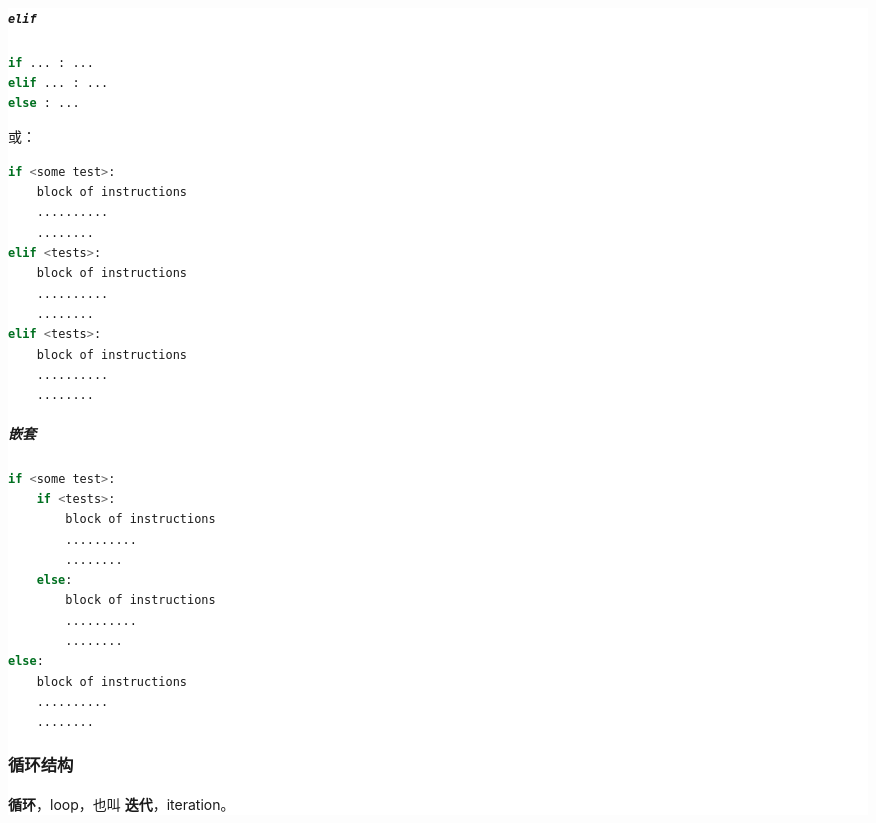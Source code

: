 ##### `elif`

```python
if ... : ...
elif ... : ...
else : ...
```

或：

```python
if <some test>:
	block of instructions
	..........
	........
elif <tests>:
	block of instructions
	..........
	........
elif <tests>:
	block of instructions
	..........
	........
```

##### 嵌套

```python
if <some test>:
	if <tests>:
		block of instructions
		..........
		........
	else:
		block of instructions
		..........
		........
else:
	block of instructions
	..........
	........
```











### 循环结构

**循环**，loop，也叫 **迭代**，iteration。



